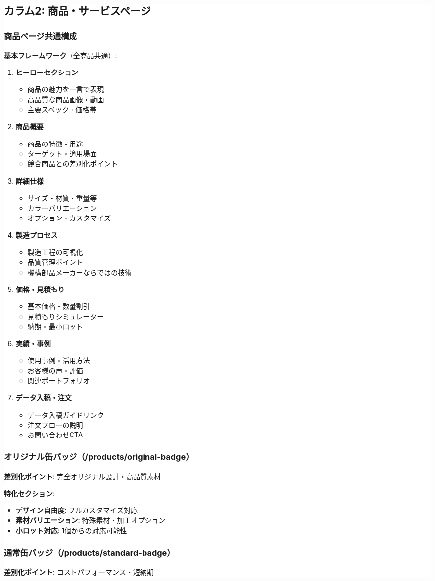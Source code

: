 
## カラム2: 商品・サービスページ

### 商品ページ共通構成

**基本フレームワーク**（全商品共通）:

1. **ヒーローセクション**
   - 商品の魅力を一言で表現
   - 高品質な商品画像・動画
   - 主要スペック・価格帯

2. **商品概要**
   - 商品の特徴・用途
   - ターゲット・適用場面
   - 競合商品との差別化ポイント

3. **詳細仕様**
   - サイズ・材質・重量等
   - カラーバリエーション
   - オプション・カスタマイズ

4. **製造プロセス**
   - 製造工程の可視化
   - 品質管理ポイント
   - 機構部品メーカーならではの技術

5. **価格・見積もり**
   - 基本価格・数量割引
   - 見積もりシミュレーター
   - 納期・最小ロット

6. **実績・事例**
   - 使用事例・活用方法
   - お客様の声・評価
   - 関連ポートフォリオ

7. **データ入稿・注文**
   - データ入稿ガイドリンク
   - 注文フローの説明
   - お問い合わせCTA

### オリジナル缶バッジ（/products/original-badge）

**差別化ポイント**: 完全オリジナル設計・高品質素材

**特化セクション**:
- **デザイン自由度**: フルカスタマイズ対応
- **素材バリエーション**: 特殊素材・加工オプション
- **小ロット対応**: 1個からの対応可能性

### 通常缶バッジ（/products/standard-badge）

**差別化ポイント**: コストパフォーマンス・短納期
